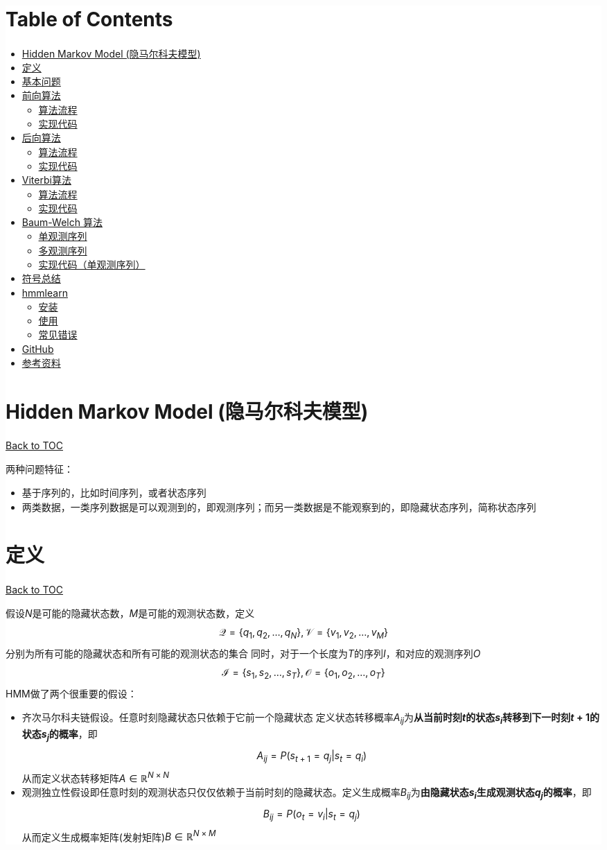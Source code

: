 <a class="toc" id="table-of-contents"></a>
# Table of Contents
+ [Hidden Markov Model (隐马尔科夫模型)](#0)
+ [定义](#1)
+ [基本问题](#2)
+ [前向算法](#3)
	+ [算法流程](#3-1)
	+ [实现代码](#3-2)
+ [后向算法](#4)
	+ [算法流程](#4-1)
	+ [实现代码](#4-2)
+ [Viterbi算法](#5)
	+ [算法流程](#5-1)
	+ [实现代码](#5-2)
+ [Baum-Welch 算法](#6)
	+ [单观测序列](#6-1)
	+ [多观测序列](#6-2)
	+ [实现代码（单观测序列）](#6-3)
+ [符号总结](#7)
+ [hmmlearn](#8)
	+ [安装](#8-1)
	+ [使用 ](#8-2)
	+ [常见错误](#8-3)
+ [GitHub](#9)
+ [参考资料](#10)



<a class="toc" id ="0"></a>
# Hidden Markov Model (隐马尔科夫模型)
[Back to TOC](#table-of-contents)

两种问题特征：
+ 基于序列的，比如时间序列，或者状态序列
+ 两类数据，一类序列数据是可以观测到的，即观测序列；而另一类数据是不能观察到的，即隐藏状态序列，简称状态序列

<a class="toc" id ="1"></a>
# 定义
[Back to TOC](#table-of-contents)

假设$N$是可能的隐藏状态数，$M$是可能的观测状态数，定义
$$
\mathcal{Q}=\{q_1,q_2,\dots,q_N\},\mathcal{V}=\{v_1,v_2,\dots,v_M\}
$$
分别为所有可能的隐藏状态和所有可能的观测状态的集合
同时，对于一个长度为$T$的序列$I$，和对应的观测序列$O$
$$
\mathcal{I}=\{s_1,s_2,\dots,s_T\},\mathcal{O}=\{o_1,o_2,\dots,o_T\}
$$
HMM做了两个很重要的假设：
+ 齐次马尔科夫链假设。任意时刻隐藏状态只依赖于它前一个隐藏状态
定义状态转移概率$A_{ij}$为**从当前时刻$t$的状态$s_i$转移到下一时刻$t+1$的状态$s_j$的概率**，即
$$
A_{ij}=P(s_{t+1}=q_j|s_t=q_i)
$$
从而定义状态转移矩阵$A\in \mathbb{R}^{N\times N}$
+ 观测独立性假设即任意时刻的观测状态只仅仅依赖于当前时刻的隐藏状态。定义生成概率$B_{ij}$为**由隐藏状态$s_i$生成观测状态$q_j$的概率**，即
$$
B_{ij}=P(o_t=v_i|s_t=q_j)
$$
从而定义生成概率矩阵(发射矩阵)$B\in \mathbb{R}^{N\times M}$